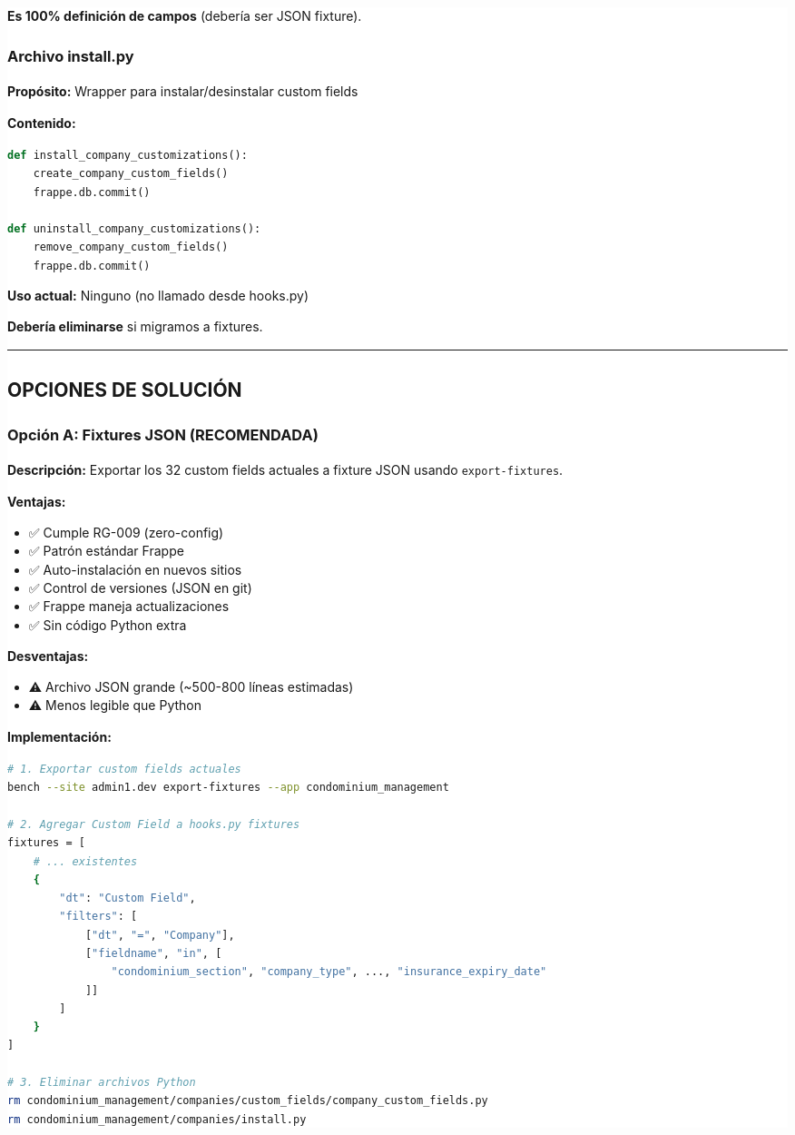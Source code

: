**Es 100% definición de campos** (debería ser JSON fixture).

### Archivo install.py

**Propósito:** Wrapper para instalar/desinstalar custom fields

**Contenido:**
```python
def install_company_customizations():
	create_company_custom_fields()
	frappe.db.commit()

def uninstall_company_customizations():
	remove_company_custom_fields()
	frappe.db.commit()
```

**Uso actual:** Ninguno (no llamado desde hooks.py)

**Debería eliminarse** si migramos a fixtures.

---

## OPCIONES DE SOLUCIÓN

### Opción A: Fixtures JSON (RECOMENDADA)

**Descripción:**
Exportar los 32 custom fields actuales a fixture JSON usando `export-fixtures`.

**Ventajas:**
- ✅ Cumple RG-009 (zero-config)
- ✅ Patrón estándar Frappe
- ✅ Auto-instalación en nuevos sitios
- ✅ Control de versiones (JSON en git)
- ✅ Frappe maneja actualizaciones
- ✅ Sin código Python extra

**Desventajas:**
- ⚠️ Archivo JSON grande (~500-800 líneas estimadas)
- ⚠️ Menos legible que Python

**Implementación:**
```bash
# 1. Exportar custom fields actuales
bench --site admin1.dev export-fixtures --app condominium_management

# 2. Agregar Custom Field a hooks.py fixtures
fixtures = [
	# ... existentes
	{
		"dt": "Custom Field",
		"filters": [
			["dt", "=", "Company"],
			["fieldname", "in", [
				"condominium_section", "company_type", ..., "insurance_expiry_date"
			]]
		]
	}
]

# 3. Eliminar archivos Python
rm condominium_management/companies/custom_fields/company_custom_fields.py
rm condominium_management/companies/install.py
```
